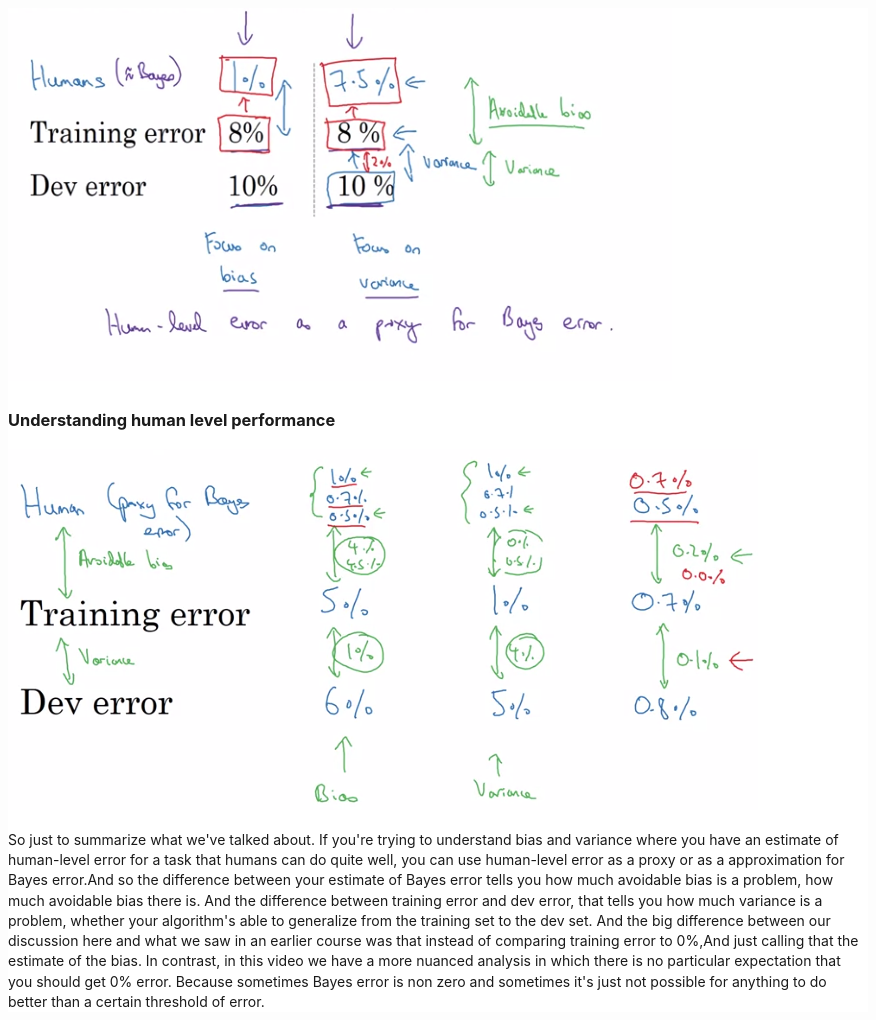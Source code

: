 ![image](https://github.com/DevNation-Community/structuring-machine-learning-projects/blob/main/Screenshot%20(1605).png) 

### Understanding human level performance    
![image](https://github.com/DevNation-Community/structuring-machine-learning-projects/blob/main/Screenshot%20(1606).png) 

So just to summarize what we've talked about. If you're trying to understand bias and variance where you have an estimate of human-level error for a task that humans can do quite well, you can use human-level error as a proxy or as a approximation for Bayes error.And so the difference between your estimate of Bayes error tells you how much avoidable bias is a problem, how much avoidable bias there is. And the difference between training error and dev error, that tells you how much variance is a problem, whether your algorithm's able to generalize from the training set to the dev set. And the big difference between our discussion here and what we saw in an earlier course was that instead of comparing training error to 0%,And just calling that the estimate of the bias. In contrast, in this video we have a more nuanced analysis in which there is no particular expectation that you should get 0% error. Because sometimes Bayes error is non zero and sometimes it's just not possible for anything to do better than a certain threshold of error.    